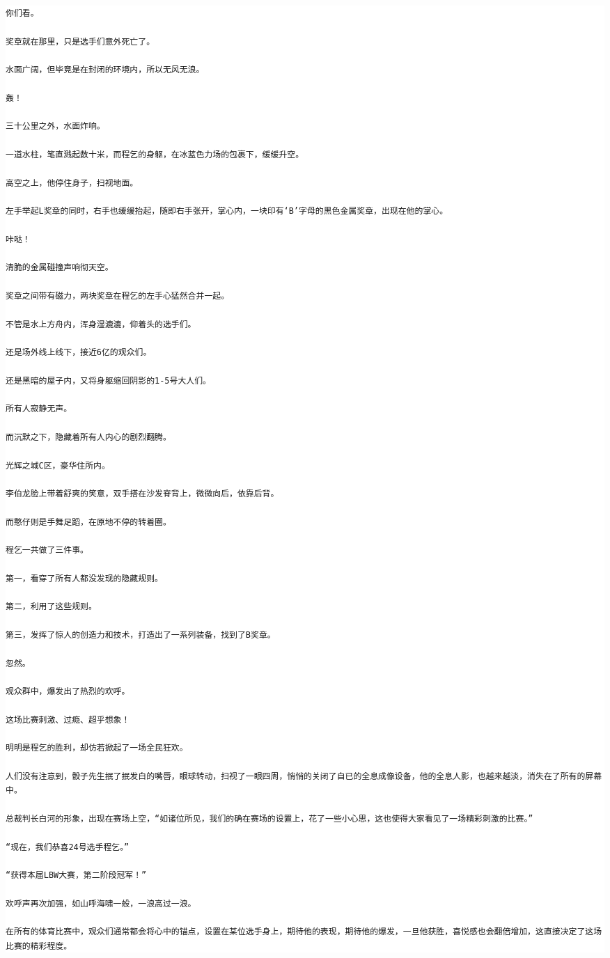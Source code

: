     你们看。

    奖章就在那里，只是选手们意外死亡了。

    水面广阔，但毕竟是在封闭的环境内，所以无风无浪。

    轰！

    三十公里之外，水面炸响。

    一道水柱，笔直溅起数十米，而程乞的身躯，在冰蓝色力场的包裹下，缓缓升空。

    高空之上，他停住身子，扫视地面。

    左手举起L奖章的同时，右手也缓缓抬起，随即右手张开，掌心内，一块印有‘B’字母的黑色金属奖章，出现在他的掌心。

    咔哒！

    清脆的金属碰撞声响彻天空。

    奖章之间带有磁力，两块奖章在程乞的左手心猛然合并一起。

    不管是水上方舟内，浑身湿漉漉，仰着头的选手们。

    还是场外线上线下，接近6亿的观众们。

    还是黑暗的屋子内，又将身躯缩回阴影的1-5号大人们。

    所有人寂静无声。

    而沉默之下，隐藏着所有人内心的剧烈翻腾。

    光辉之城C区，豪华住所内。

    李伯龙脸上带着舒爽的笑意，双手搭在沙发脊背上，微微向后，依靠后背。

    而憨仔则是手舞足蹈，在原地不停的转着圈。

    程乞一共做了三件事。

    第一，看穿了所有人都没发现的隐藏规则。

    第二，利用了这些规则。

    第三，发挥了惊人的创造力和技术，打造出了一系列装备，找到了B奖章。

    忽然。

    观众群中，爆发出了热烈的欢呼。

    这场比赛刺激、过瘾、超乎想象！

    明明是程乞的胜利，却仿若掀起了一场全民狂欢。

    人们没有注意到，骰子先生抿了抿发白的嘴唇，眼球转动，扫视了一眼四周，悄悄的关闭了自已的全息成像设备，他的全息人影，也越来越淡，消失在了所有的屏幕中。

    总裁判长白河的形象，出现在赛场上空，“如诸位所见，我们的确在赛场的设置上，花了一些小心思，这也使得大家看见了一场精彩刺激的比赛。”

    “现在，我们恭喜24号选手程乞。”

    “获得本届LBW大赛，第二阶段冠军！”

    欢呼声再次加强，如山呼海啸一般，一浪高过一浪。

    在所有的体育比赛中，观众们通常都会将心中的锚点，设置在某位选手身上，期待他的表现，期待他的爆发，一旦他获胜，喜悦感也会翻倍增加，这直接决定了这场比赛的精彩程度。
